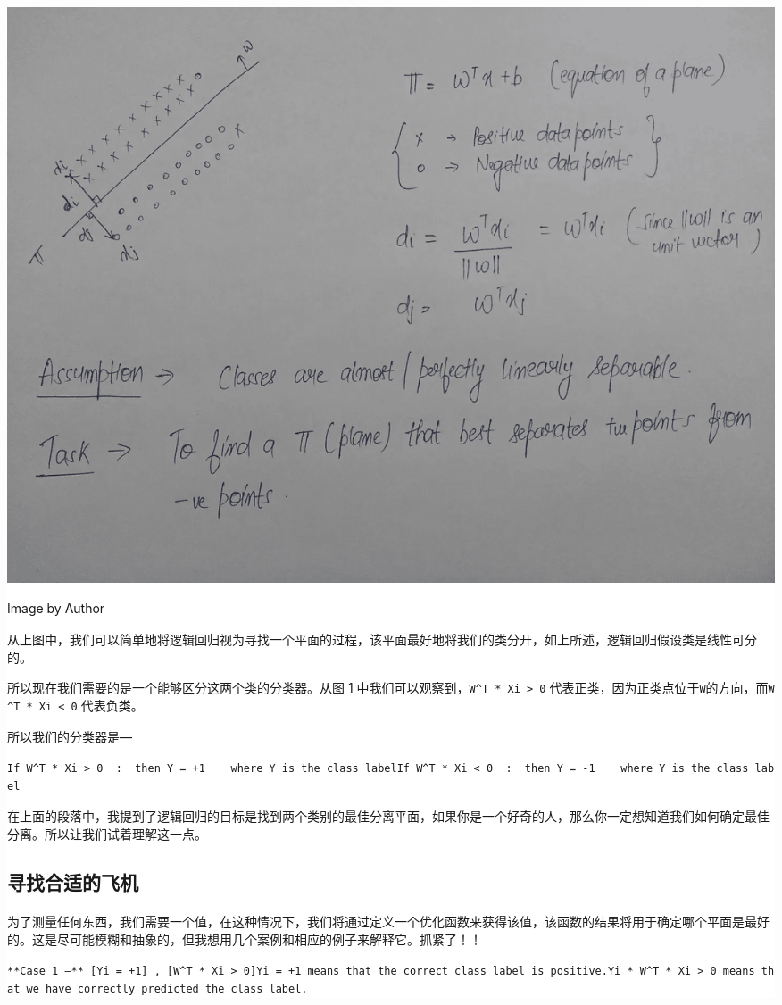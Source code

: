 ![](img/27d230151291cb2e4308f46d93b6ffc1.png)

Image by Author

从上图中，我们可以简单地将逻辑回归视为寻找一个平面的过程，该平面最好地将我们的类分开，如上所述，逻辑回归假设类是线性可分的。

所以现在我们需要的是一个能够区分这两个类的分类器。从图 1 中我们可以观察到，`W^T * Xi > 0` 代表正类，因为正类点位于`W`的方向，而`W^T * Xi < 0` 代表负类。

所以我们的分类器是—

```
If W^T * Xi > 0  :  then Y = +1    where Y is the class labelIf W^T * Xi < 0  :  then Y = -1    where Y is the class label
```

在上面的段落中，我提到了逻辑回归的目标是找到两个类别的最佳分离平面，如果你是一个好奇的人，那么你一定想知道我们如何确定最佳分离。所以让我们试着理解这一点。

## 寻找合适的飞机

为了测量任何东西，我们需要一个值，在这种情况下，我们将通过定义一个优化函数来获得该值，该函数的结果将用于确定哪个平面是最好的。这是尽可能模糊和抽象的，但我想用几个案例和相应的例子来解释它。抓紧了！！

```
**Case 1 —** [Yi = +1] , [W^T * Xi > 0]Yi = +1 means that the correct class label is positive.Yi * W^T * Xi > 0 means that we have correctly predicted the class label.
```
